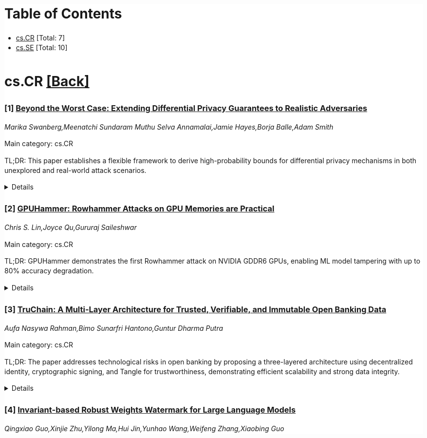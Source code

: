 <div id=toc></div>

# Table of Contents

- [cs.CR](#cs.CR) [Total: 7]
- [cs.SE](#cs.SE) [Total: 10]


<div id='cs.CR'></div>

# cs.CR [[Back]](#toc)

### [1] [Beyond the Worst Case: Extending Differential Privacy Guarantees to Realistic Adversaries](https://arxiv.org/abs/2507.08158)
*Marika Swanberg,Meenatchi Sundaram Muthu Selva Annamalai,Jamie Hayes,Borja Balle,Adam Smith*

Main category: cs.CR

TL;DR: This paper establishes a flexible framework to derive high-probability bounds for differential privacy mechanisms in both unexplored and real-world attack scenarios.


<details><summary>Details</summary></details>


### [2] [GPUHammer: Rowhammer Attacks on GPU Memories are Practical](https://arxiv.org/abs/2507.08166)
*Chris S. Lin,Joyce Qu,Gururaj Saileshwar*

Main category: cs.CR

TL;DR: GPUHammer demonstrates the first Rowhammer attack on NVIDIA GDDR6 GPUs, enabling ML model tampering with up to 80% accuracy degradation.


<details><summary>Details</summary></details>


### [3] [TruChain: A Multi-Layer Architecture for Trusted, Verifiable, and Immutable Open Banking Data](https://arxiv.org/abs/2507.08286)
*Aufa Nasywa Rahman,Bimo Sunarfri Hantono,Guntur Dharma Putra*

Main category: cs.CR

TL;DR: The paper addresses technological risks in open banking by proposing a three-layered architecture using decentralized identity, cryptographic signing, and Tangle for trustworthiness, demonstrating efficient scalability and strong data integrity.


<details><summary>Details</summary></details>


### [4] [Invariant-based Robust Weights Watermark for Large Language Models](https://arxiv.org/abs/2507.08288)
*Qingxiao Guo,Xinjie Zhu,Yilong Ma,Hui Jin,Yunhao Wang,Weifeng Zhang,Xiaobing Guo*
